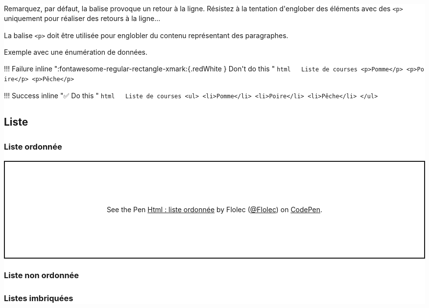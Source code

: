 Remarquez, par défaut, la balise provoque un retour à la ligne. Résistez à la tentation d'englober des éléments avec des `<p>` uniquement pour réaliser des retours à la ligne...

La balise `<p>` doit être utilisée pour englobler du contenu représentant des paragraphes. 
 
Exemple avec une énumération de données.

!!! Failure  inline ":fontawesome-regular-rectangle-xmark:{.redWhite } Don't do this "
    ```html  
      Liste de courses
      <p>Pomme</p>
      <p>Poire</p>
      <p>Pêche</p>
    ``` 

!!! Success inline ":white_check_mark: Do this "
    ```html  
      Liste de courses
      <ul>
        <li>Pomme</li>
        <li>Poire</li>
        <li>Pêche</li>
      </ul>
    ```

<div class="clearFloat"></div> 
 
## Liste <a name="liste"></a>

### Liste ordonnée

<p class="codepen" data-height="200" data-default-tab="html,result" data-slug-hash="bGPbQLZ" data-pen-title="Html : liste ordonnée" data-user="Flolec" style="height: 200px; box-sizing: border-box; display: flex; align-items: center; justify-content: center; border: 2px solid; margin: 1em 0; padding: 1em;">
  <span>See the Pen <a href="https://codepen.io/Flolec/pen/bGPbQLZ">
  Html : liste ordonnée</a> by Flolec (<a href="https://codepen.io/Flolec">@Flolec</a>)
  on <a href="https://codepen.io">CodePen</a>.</span>
</p>
<script async src="https://cpwebassets.codepen.io/assets/embed/ei.js"></script>

### Liste non ordonnée
<iframe height="200" style="width: 100%;" scrolling="no" title="Html : liste non ordonnée" src="https://codepen.io/Flolec/embed/wvLwQyN?default-tab=html%2Cresult" frameborder="no" loading="lazy" allowtransparency="true" allowfullscreen="true">
  See the Pen <a href="https://codepen.io/Flolec/pen/wvLwQyN">
  Html : liste non ordonnée</a> by Flolec (<a href="https://codepen.io/Flolec">@Flolec</a>)
  on <a href="https://codepen.io">CodePen</a>.
</iframe>

### Listes imbriquées
<iframe height="300" style="width: 100%;" scrolling="no" title="Html : liste non ordonnée" src="https://codepen.io/Flolec/embed/NWZKEYV?default-tab=html%2Cresult" frameborder="no" loading="lazy" allowtransparency="true" allowfullscreen="true">
  See the Pen <a href="https://codepen.io/Flolec/pen/NWZKEYV">
  Html : liste non ordonnée</a> by Flolec (<a href="https://codepen.io/Flolec">@Flolec</a>)
  on <a href="https://codepen.io">CodePen</a>.
</iframe>
